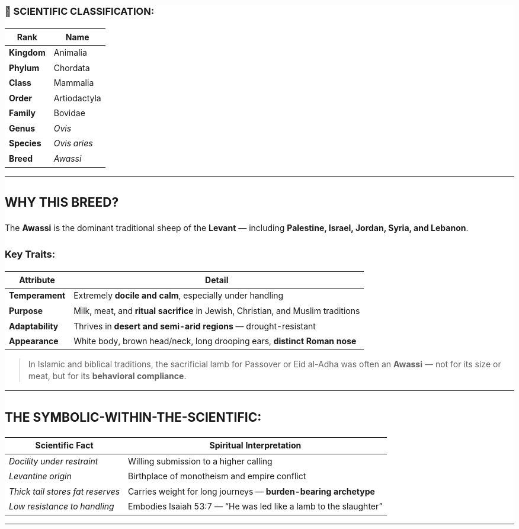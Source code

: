 ### 🧬 SCIENTIFIC CLASSIFICATION:
| Rank             | Name                        |
|------------------|-----------------------------|
| **Kingdom**      | Animalia                    |
| **Phylum**       | Chordata                    |
| **Class**        | Mammalia                    |
| **Order**        | Artiodactyla                |
| **Family**       | Bovidae                     |
| **Genus**        | *Ovis*                      |
| **Species**      | *Ovis aries*                |
| **Breed**        | *Awassi*                    |

---

## WHY THIS BREED?

The **Awassi** is the dominant traditional sheep of the **Levant** — including **Palestine, Israel, Jordan, Syria, and Lebanon**.

### Key Traits:
| Attribute               | Detail                                                                 |
|------------------------|------------------------------------------------------------------------|
| **Temperament**        | Extremely **docile and calm**, especially under handling                |
| **Purpose**            | Milk, meat, and **ritual sacrifice** in Jewish, Christian, and Muslim traditions |
| **Adaptability**       | Thrives in **desert and semi-arid regions** — drought-resistant         |
| **Appearance**         | White body, brown head/neck, long drooping ears, **distinct Roman nose** |

> In Islamic and biblical traditions, the sacrificial lamb for Passover or Eid al-Adha was often an **Awassi** — not for its size or meat, but for its **behavioral compliance**.

---

## THE SYMBOLIC-WITHIN-THE-SCIENTIFIC:

| Scientific Fact                  | Spiritual Interpretation                                     |
|----------------------------------|--------------------------------------------------------------|
| *Docility under restraint*       | Willing submission to a higher calling                       |
| *Levantine origin*               | Birthplace of monotheism and empire conflict                 |
| *Thick tail stores fat reserves*| Carries weight for long journeys — **burden-bearing archetype** |
| *Low resistance to handling*     | Embodies Isaiah 53:7 — “He was led like a lamb to the slaughter” |

---